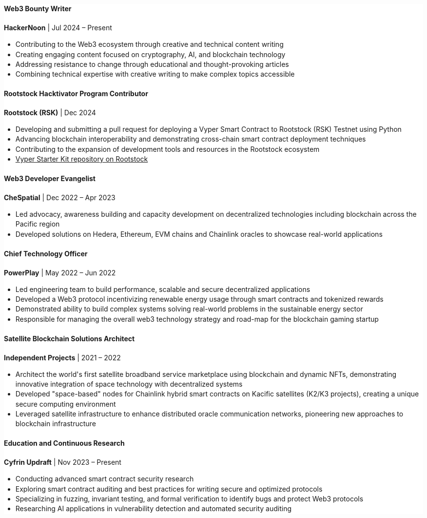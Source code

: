 #### Web3 Bounty Writer
**HackerNoon** | Jul 2024 – Present
- Contributing to the Web3 ecosystem through creative and technical content writing
- Creating engaging content focused on cryptography, AI, and blockchain technology
- Addressing resistance to change through educational and thought-provoking articles
- Combining technical expertise with creative writing to make complex topics accessible

#### Rootstock Hacktivator Program Contributor
**Rootstock (RSK)** | Dec 2024
- Developing and submitting a pull request for deploying a Vyper Smart Contract to Rootstock (RSK) Testnet using Python
- Advancing blockchain interoperability and demonstrating cross-chain smart contract deployment techniques
- Contributing to the expansion of development tools and resources in the Rootstock ecosystem
- [Vyper Starter Kit repository on Rootstock](https://dev.rootstock.io/developers/quickstart/rootstock-vyper/)

#### Web3 Developer Evangelist
**CheSpatial** | Dec 2022 – Apr 2023
- Led advocacy, awareness building and capacity development on decentralized technologies including blockchain across the Pacific region
- Developed solutions on Hedera, Ethereum, EVM chains and Chainlink oracles to showcase real-world applications

#### Chief Technology Officer
**PowerPlay** | May 2022 – Jun 2022
- Led engineering team to build performance, scalable and secure decentralized applications
- Developed a Web3 protocol incentivizing renewable energy usage through smart contracts and tokenized rewards
- Demonstrated ability to build complex systems solving real-world problems in the sustainable energy sector
- Responsible for managing the overall web3 technology strategy and road-map for the blockchain gaming startup

#### Satellite Blockchain Solutions Architect
**Independent Projects** | 2021 – 2022
- Architect the world's first satellite broadband service marketplace using blockchain and dynamic NFTs, demonstrating innovative integration of space technology with decentralized systems
- Developed "space-based" nodes for Chainlink hybrid smart contracts on Kacific satellites (K2/K3 projects), creating a unique secure computing environment
- Leveraged satellite infrastructure to enhance distributed oracle communication networks, pioneering new approaches to blockchain infrastructure

#### Education and Continuous Research
**Cyfrin Updraft** | Nov 2023 – Present
- Conducting advanced smart contract security research
- Exploring smart contract auditing and best practices for writing secure and optimized protocols
- Specializing in fuzzing, invariant testing, and formal verification to identify bugs and protect Web3 protocols
- Researching AI applications in vulnerability detection and automated security auditing
